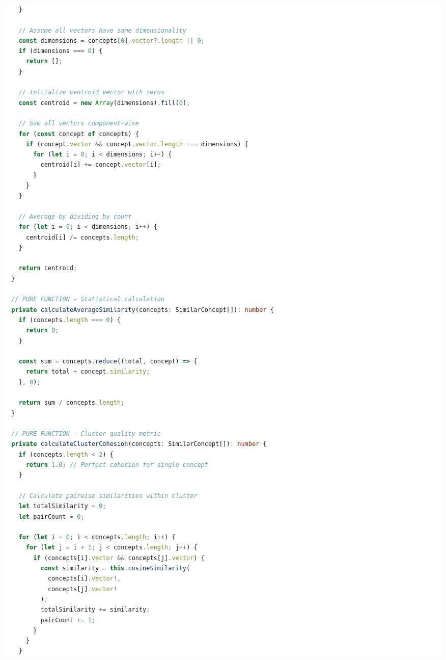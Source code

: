 ```typescript
    }
    
    // Assume all vectors have same dimensionality
    const dimensions = concepts[0].vector?.length || 0;
    if (dimensions === 0) {
      return [];
    }
    
    // Initialize centroid vector with zeros
    const centroid = new Array(dimensions).fill(0);
    
    // Sum all vectors component-wise
    for (const concept of concepts) {
      if (concept.vector && concept.vector.length === dimensions) {
        for (let i = 0; i < dimensions; i++) {
          centroid[i] += concept.vector[i];
        }
      }
    }
    
    // Average by dividing by count
    for (let i = 0; i < dimensions; i++) {
      centroid[i] /= concepts.length;
    }
    
    return centroid;
  }

  // PURE FUNCTION - Statistical calculation
  private calculateAverageSimilarity(concepts: SimilarConcept[]): number {
    if (concepts.length === 0) {
      return 0;
    }
    
    const sum = concepts.reduce((total, concept) => {
      return total + concept.similarity;
    }, 0);
    
    return sum / concepts.length;
  }

  // PURE FUNCTION - Cluster quality metric
  private calculateClusterCohesion(concepts: SimilarConcept[]): number {
    if (concepts.length < 2) {
      return 1.0; // Perfect cohesion for single concept
    }
    
    // Calculate pairwise similarities within cluster
    let totalSimilarity = 0;
    let pairCount = 0;
    
    for (let i = 0; i < concepts.length; i++) {
      for (let j = i + 1; j < concepts.length; j++) {
        if (concepts[i].vector && concepts[j].vector) {
          const similarity = this.cosineSimilarity(
            concepts[i].vector!, 
            concepts[j].vector!
          );
          totalSimilarity += similarity;
          pairCount += 1;
        }
      }
    }
```